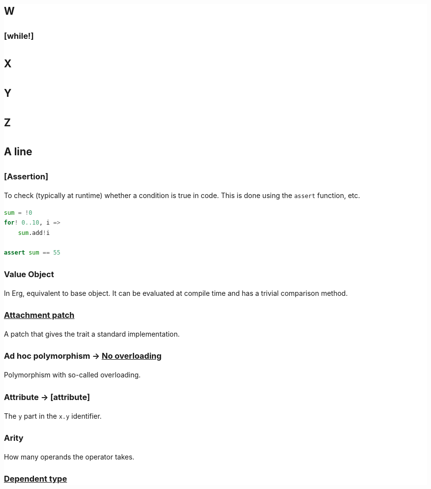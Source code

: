 ## W

### [while!]

## X

## Y

## Z

## A line

### [Assertion]

To check (typically at runtime) whether a condition is true in code. This is done using the `assert` function, etc.

```python
sum = !0
for! 0..10, i =>
    sum.add!i

assert sum == 55
```

### Value Object

In Erg, equivalent to base object. It can be evaluated at compile time and has a trivial comparison method.

### [Attachment patch](../syntax/29_decorator.md#attach)

A patch that gives the trait a standard implementation.

### Ad hoc polymorphism -> [No overloading](../syntax/type/overloading.md)

Polymorphism with so-called overloading.

### Attribute -> [attribute]

The `y` part in the `x.y` identifier.

### Arity

How many operands the operator takes.

### [Dependent type](../syntax/type/dependent_type.md)
